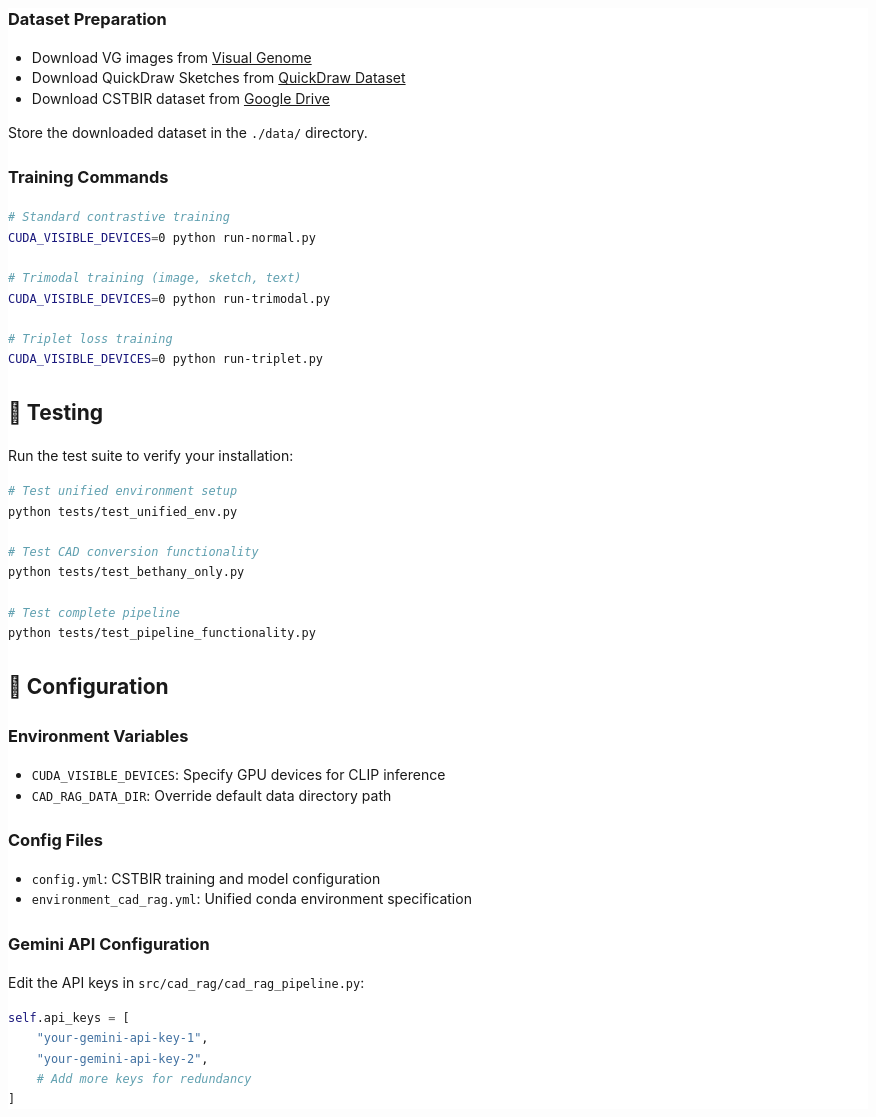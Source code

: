 ### Dataset Preparation
- Download VG images from [Visual Genome](https://homes.cs.washington.edu/~ranjay/visualgenome/index.html)
- Download QuickDraw Sketches from [QuickDraw Dataset](https://github.com/googlecreativelab/quickdraw-dataset/)
- Download CSTBIR dataset from [Google Drive](https://drive.google.com/drive/folders/1UgAZc5rtbO0MQ37WHS4hGQhXlqMPT6Lg?usp=sharing)

Store the downloaded dataset in the `./data/` directory.

### Training Commands

```bash
# Standard contrastive training
CUDA_VISIBLE_DEVICES=0 python run-normal.py

# Trimodal training (image, sketch, text)
CUDA_VISIBLE_DEVICES=0 python run-trimodal.py

# Triplet loss training
CUDA_VISIBLE_DEVICES=0 python run-triplet.py
```

## 🧪 Testing

Run the test suite to verify your installation:

```bash
# Test unified environment setup
python tests/test_unified_env.py

# Test CAD conversion functionality
python tests/test_bethany_only.py

# Test complete pipeline
python tests/test_pipeline_functionality.py
```

## 🔧 Configuration

### Environment Variables
- `CUDA_VISIBLE_DEVICES`: Specify GPU devices for CLIP inference
- `CAD_RAG_DATA_DIR`: Override default data directory path

### Config Files
- `config.yml`: CSTBIR training and model configuration
- `environment_cad_rag.yml`: Unified conda environment specification

### Gemini API Configuration
Edit the API keys in `src/cad_rag/cad_rag_pipeline.py`:
```python
self.api_keys = [
    "your-gemini-api-key-1",
    "your-gemini-api-key-2",
    # Add more keys for redundancy
]
```
